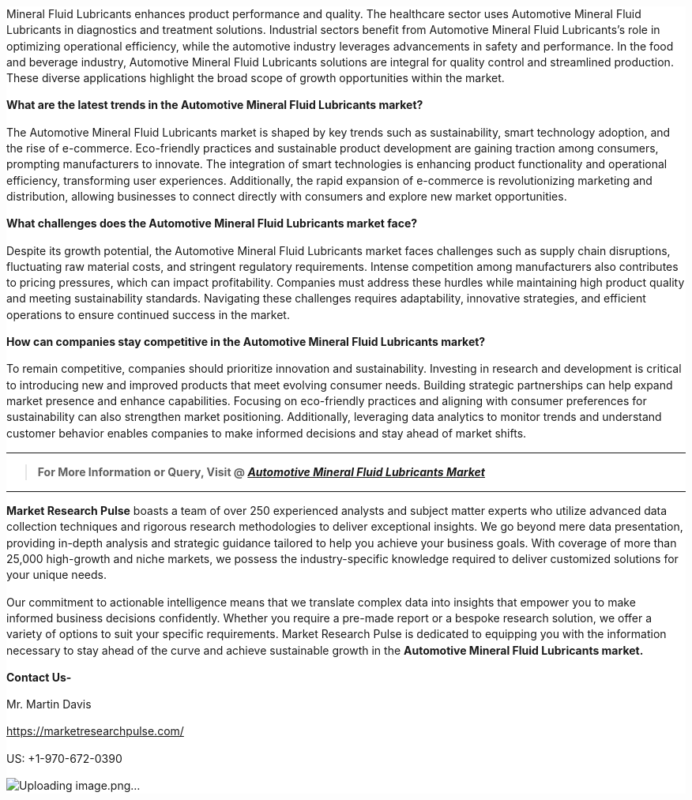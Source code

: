 Mineral Fluid Lubricants enhances product performance and quality. The healthcare sector uses Automotive Mineral Fluid Lubricants in diagnostics and treatment solutions. Industrial sectors benefit from Automotive Mineral Fluid Lubricants&rsquo;s role in optimizing operational efficiency, while the automotive industry leverages advancements in safety and performance. In the food and beverage industry, Automotive Mineral Fluid Lubricants solutions are integral for quality control and streamlined production. These diverse applications highlight the broad scope of growth opportunities within the market.</p><p><strong>What are the latest trends in the Automotive Mineral Fluid Lubricants market?</strong></p><p>The Automotive Mineral Fluid Lubricants market is shaped by key trends such as sustainability, smart technology adoption, and the rise of e-commerce. Eco-friendly practices and sustainable product development are gaining traction among consumers, prompting manufacturers to innovate. The integration of smart technologies is enhancing product functionality and operational efficiency, transforming user experiences. Additionally, the rapid expansion of e-commerce is revolutionizing marketing and distribution, allowing businesses to connect directly with consumers and explore new market opportunities.</p><p><strong>What challenges does the Automotive Mineral Fluid Lubricants market face?</strong></p><p>Despite its growth potential, the Automotive Mineral Fluid Lubricants market faces challenges such as supply chain disruptions, fluctuating raw material costs, and stringent regulatory requirements. Intense competition among manufacturers also contributes to pricing pressures, which can impact profitability. Companies must address these hurdles while maintaining high product quality and meeting sustainability standards. Navigating these challenges requires adaptability, innovative strategies, and efficient operations to ensure continued success in the market.</p><p><strong>How can companies stay competitive in the Automotive Mineral Fluid Lubricants market?</strong></p><p>To remain competitive, companies should prioritize innovation and sustainability. Investing in research and development is critical to introducing new and improved products that meet evolving consumer needs. Building strategic partnerships can help expand market presence and enhance capabilities. Focusing on eco-friendly practices and aligning with consumer preferences for sustainability can also strengthen market positioning. Additionally, leveraging data analytics to monitor trends and understand customer behavior enables companies to make informed decisions and stay ahead of market shifts.</p><hr /><blockquote><p><strong>For More Information or Query, Visit @&nbsp;<em><a href="https://marketresearchpulse.com/report/44818/automotive-mineral-fluid-lubricants-market?utm_source=Linkedin&utm_medium=0116">Automotive Mineral Fluid Lubricants Market</a></em></strong></p></blockquote><hr /><p><strong>Market Research Pulse</strong> boasts a team of over 250 experienced analysts and subject matter experts who utilize advanced data collection techniques and rigorous research methodologies to deliver exceptional insights. We go beyond mere data presentation, providing in-depth analysis and strategic guidance tailored to help you achieve your business goals. With coverage of more than 25,000 high-growth and niche markets, we possess the industry-specific knowledge required to deliver customized solutions for your unique needs.</p><p>Our commitment to actionable intelligence means that we translate complex data into insights that empower you to make informed business decisions confidently. Whether you require a pre-made report or a bespoke research solution, we offer a variety of options to suit your specific requirements. Market Research Pulse is dedicated to equipping you with the information necessary to stay ahead of the curve and achieve sustainable growth in the <strong>Automotive Mineral Fluid Lubricants market.</strong></p><p><strong>Contact Us-</strong></p><p>Mr. Martin Davis</p><p>https://marketresearchpulse.com/</p><p>US: +1-970-672-0390</p>
![Uploading image.png…]()
